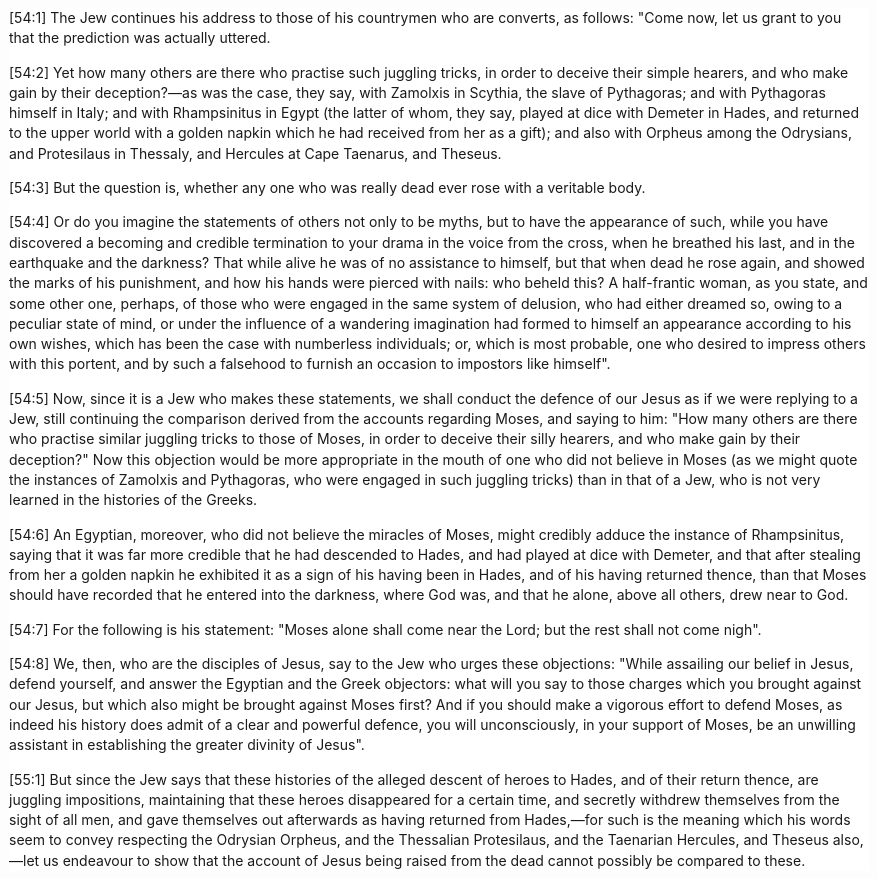 [54:1] The Jew continues his address to those of his countrymen who are converts, as follows:  "Come now, let us grant to you that the prediction was actually uttered.

[54:2] Yet how many others are there who practise such juggling tricks, in order to deceive their simple hearers, and who make gain by their deception?—as was the case, they say, with Zamolxis in Scythia, the slave of Pythagoras; and with Pythagoras himself in Italy; and with Rhampsinitus in Egypt (the latter of whom, they say, played at dice with Demeter in Hades, and returned to the upper world with a golden napkin which he had received from her as a gift); and also with Orpheus among the Odrysians, and Protesilaus in Thessaly, and Hercules at Cape Taenarus, and Theseus.

[54:3] But the question is, whether any one who was really dead ever rose with a veritable body.

[54:4] Or do you imagine the statements of others not only to be myths, but to have the appearance of such, while you have discovered a becoming and credible termination to your drama in the voice from the cross, when he breathed his last, and in the earthquake and the darkness?  That while alive he was of no assistance to himself, but that when dead he rose again, and showed the marks of his punishment, and how his hands were pierced with nails:  who beheld this?  A half-frantic woman, as you state, and some other one, perhaps, of those who were engaged in the same system of delusion, who had either dreamed so, owing to a peculiar state of mind, or under the influence of a wandering imagination had formed to himself an appearance according to his own wishes, which has been the case with numberless individuals; or, which is most probable, one who desired to impress others with this portent, and by such a falsehood to furnish an occasion to impostors like himself".

[54:5] Now, since it is a Jew who makes these statements, we shall conduct the defence of our Jesus as if we were replying to a Jew, still continuing the comparison derived from the accounts regarding Moses, and saying to him:  "How many others are there who practise similar juggling tricks to those of Moses, in order to deceive their silly hearers, and who make gain by their deception?"  Now this objection would be more appropriate in the mouth of one who did not believe in Moses (as we might quote the instances of Zamolxis and Pythagoras, who were engaged in such juggling tricks) than in that of a Jew, who is not very learned in the histories of the Greeks.

[54:6] An Egyptian, moreover, who did not believe the miracles of Moses, might credibly adduce the instance of Rhampsinitus, saying that it was far more credible that he had descended to Hades, and had played at dice with Demeter, and that after stealing from her a golden napkin he exhibited it as a sign of his having been in Hades, and of his having returned thence, than that Moses should have recorded that he entered into the darkness, where God was, and that he alone, above all others, drew near to God.

[54:7] For the following is his statement:  "Moses alone shall come near the Lord; but the rest shall not come nigh".

[54:8] We, then, who are the disciples of Jesus, say to the Jew who urges these objections:  "While assailing our belief in Jesus, defend yourself, and answer the Egyptian and the Greek objectors:  what will you say to those charges which you brought against our Jesus, but which also might be brought against Moses first?  And if you should make a vigorous effort to defend Moses, as indeed his history does admit of a clear and powerful defence, you will unconsciously, in your support of Moses, be an unwilling assistant in establishing the greater divinity of Jesus".

[55:1] But since the Jew says that these histories of the alleged descent of heroes to Hades, and of their return thence, are juggling impositions, maintaining that these heroes disappeared for a certain time, and secretly withdrew themselves from the sight of all men, and gave themselves out afterwards as having returned from Hades,—for such is the meaning which his words seem to convey respecting the Odrysian Orpheus, and the Thessalian Protesilaus, and the Taenarian Hercules, and Theseus also,—let us endeavour to show that the account of Jesus being raised from the dead cannot possibly be compared to these.
